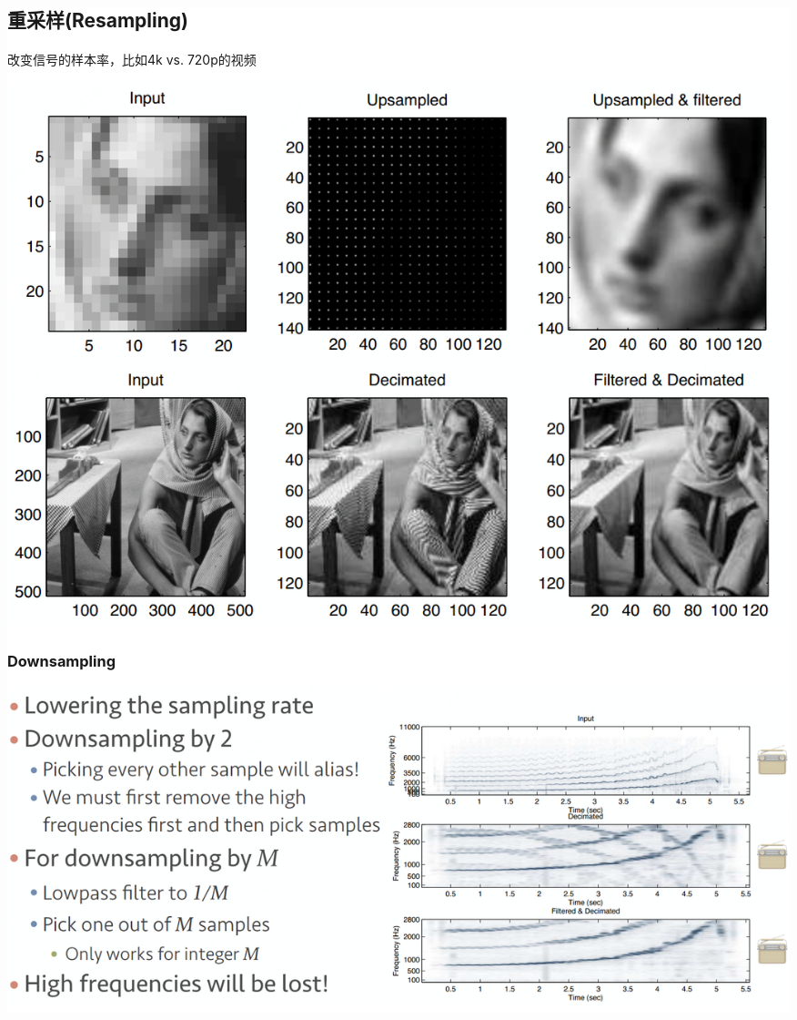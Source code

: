 

## 重采样(Resampling)

改变信号的样本率，比如4k vs. 720p的视频

![时序34.png](./img/1592205836293-fe6fcf78-9890-44d2-b605-07ab1b05900a.png)





### Downsampling

![时序35.png](./img/1592205904461-76a41872-9748-444a-aca6-b41a75c0c1ea.png)
